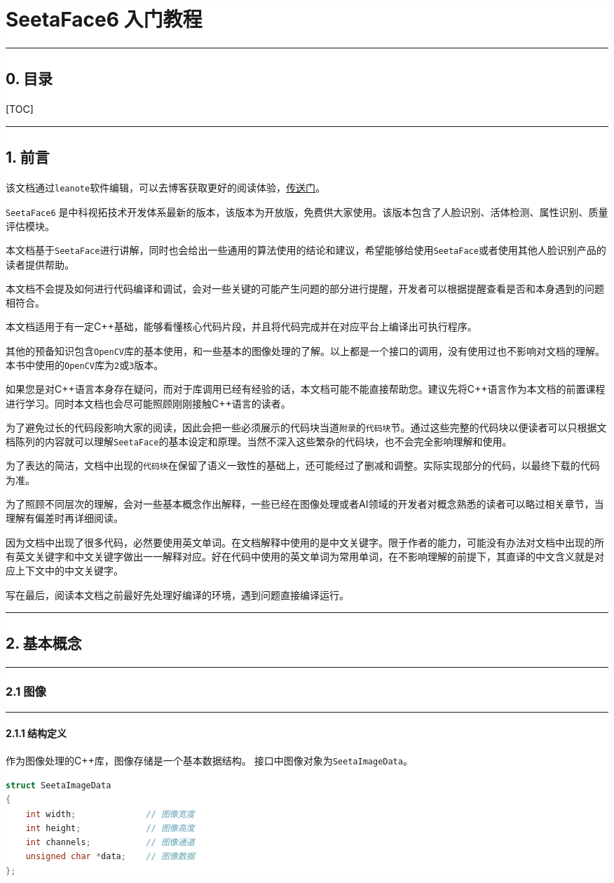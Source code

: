# SeetaFace6 入门教程
-----
## 0. 目录
[TOC]

----
## 1. 前言

该文档通过`leanote`软件编辑，可以去博客获取更好的阅读体验，[传送门](http://leanote.com/blog/post/5e7d6cecab64412ae60016ef)。

`SeetaFace6` 是中科视拓技术开发体系最新的版本，该版本为开放版，免费供大家使用。该版本包含了人脸识别、活体检测、属性识别、质量评估模块。

本文档基于`SeetaFace`进行讲解，同时也会给出一些通用的算法使用的结论和建议，希望能够给使用`SeetaFace`或者使用其他人脸识别产品的读者提供帮助。

本文档不会提及如何进行代码编译和调试，会对一些关键的可能产生问题的部分进行提醒，开发者可以根据提醒查看是否和本身遇到的问题相符合。

本文档适用于有一定C++基础，能够看懂核心代码片段，并且将代码完成并在对应平台上编译出可执行程序。

其他的预备知识包含`OpenCV`库的基本使用，和一些基本的图像处理的了解。以上都是一个接口的调用，没有使用过也不影响对文档的理解。本书中使用的`OpenCV`库为`2`或`3`版本。

如果您是对C++语言本身存在疑问，而对于库调用已经有经验的话，本文档可能不能直接帮助您。建议先将C++语言作为本文档的前置课程进行学习。同时本文档也会尽可能照顾刚刚接触C++语言的读者。

为了避免过长的代码段影响大家的阅读，因此会把一些必须展示的代码块当道`附录`的`代码块`节。通过这些完整的代码块以便读者可以只根据文档陈列的内容就可以理解`SeetaFace`的基本设定和原理。当然不深入这些繁杂的代码块，也不会完全影响理解和使用。

为了表达的简洁，文档中出现的`代码块`在保留了语义一致性的基础上，还可能经过了删减和调整。实际实现部分的代码，以最终下载的代码为准。

为了照顾不同层次的理解，会对一些基本概念作出解释，一些已经在图像处理或者AI领域的开发者对概念熟悉的读者可以略过相关章节，当理解有偏差时再详细阅读。

因为文档中出现了很多代码，必然要使用英文单词。在文档解释中使用的是中文关键字。限于作者的能力，可能没有办法对文档中出现的所有英文关键字和中文关键字做出一一解释对应。好在代码中使用的英文单词为常用单词，在不影响理解的前提下，其直译的中文含义就是对应上下文中的中文关键字。

写在最后，阅读本文档之前最好先处理好编译的环境，遇到问题直接编译运行。

----
## 2. 基本概念

----
### 2.1 图像

----
#### 2.1.1 结构定义

作为图像处理的C++库，图像存储是一个基本数据结构。
接口中图像对象为`SeetaImageData`。

```cpp
struct SeetaImageData
{
    int width;              // 图像宽度
    int height;             // 图像高度
    int channels;           // 图像通道
    unsigned char *data;    // 图像数据
};
```
